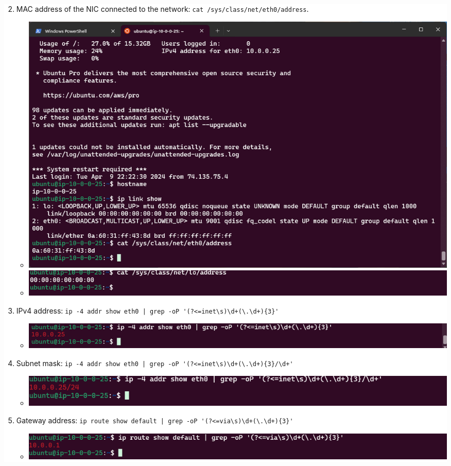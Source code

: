 2. MAC address of the NIC connected to the network: `cat /sys/class/net/eth0/address`. 
    -   ![step 2j](image-9.png)
    -   ![step 2k](image-10.png)

3. IPv4 address: `ip -4 addr show eth0 | grep -oP '(?<=inet\s)\d+(\.\d+){3}'`
    -   ![step 2l](image-11.png)

4. Subnet mask: `ip -4 addr show eth0 | grep -oP '(?<=inet\s)\d+(\.\d+){3}/\d+'`
    -   ![step 2m](image-12.png)

5. Gateway address: `ip route show default | grep -oP '(?<=via\s)\d+(\.\d+){3}'`
    -   ![step 2n](image-13.png)
